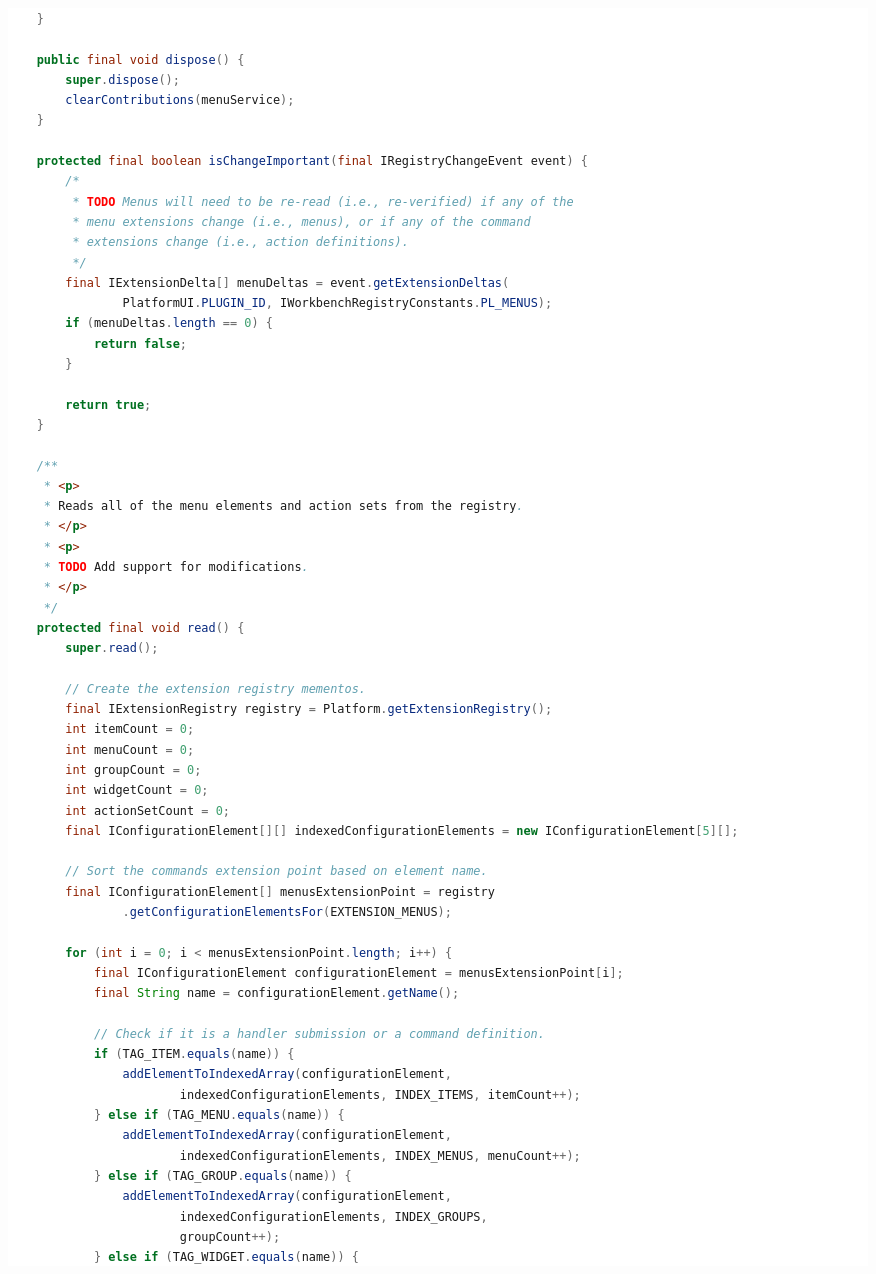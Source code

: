 ```java
	}

	public final void dispose() {
		super.dispose();
		clearContributions(menuService);
	}

	protected final boolean isChangeImportant(final IRegistryChangeEvent event) {
		/*
		 * TODO Menus will need to be re-read (i.e., re-verified) if any of the
		 * menu extensions change (i.e., menus), or if any of the command
		 * extensions change (i.e., action definitions).
		 */
		final IExtensionDelta[] menuDeltas = event.getExtensionDeltas(
				PlatformUI.PLUGIN_ID, IWorkbenchRegistryConstants.PL_MENUS);
		if (menuDeltas.length == 0) {
			return false;
		}

		return true;
	}

	/**
	 * <p>
	 * Reads all of the menu elements and action sets from the registry.
	 * </p>
	 * <p>
	 * TODO Add support for modifications.
	 * </p>
	 */
	protected final void read() {
		super.read();

		// Create the extension registry mementos.
		final IExtensionRegistry registry = Platform.getExtensionRegistry();
		int itemCount = 0;
		int menuCount = 0;
		int groupCount = 0;
		int widgetCount = 0;
		int actionSetCount = 0;
		final IConfigurationElement[][] indexedConfigurationElements = new IConfigurationElement[5][];

		// Sort the commands extension point based on element name.
		final IConfigurationElement[] menusExtensionPoint = registry
				.getConfigurationElementsFor(EXTENSION_MENUS);
		
		for (int i = 0; i < menusExtensionPoint.length; i++) {
			final IConfigurationElement configurationElement = menusExtensionPoint[i];
			final String name = configurationElement.getName();

			// Check if it is a handler submission or a command definition.
			if (TAG_ITEM.equals(name)) {
				addElementToIndexedArray(configurationElement,
						indexedConfigurationElements, INDEX_ITEMS, itemCount++);
			} else if (TAG_MENU.equals(name)) {
				addElementToIndexedArray(configurationElement,
						indexedConfigurationElements, INDEX_MENUS, menuCount++);
			} else if (TAG_GROUP.equals(name)) {
				addElementToIndexedArray(configurationElement,
						indexedConfigurationElements, INDEX_GROUPS,
						groupCount++);
			} else if (TAG_WIDGET.equals(name)) {
```